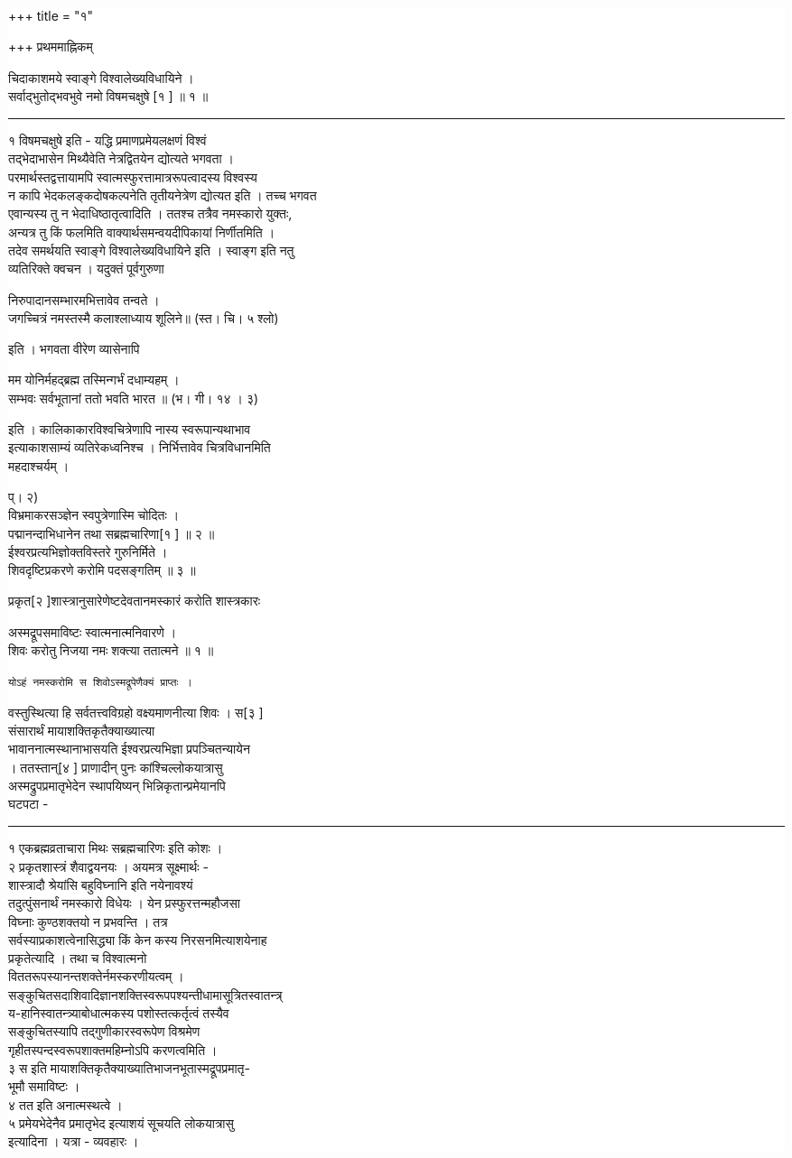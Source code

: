 +++
title = "१"

+++
प्रथममाह्निकम्  
  
चिदाकाशमये स्वाङ्गे विश्वालेख्यविधायिने ।  
सर्वाद्भुतोद्भवभुवे नमो विषमचक्षुषे [१ ] ॥ १ ॥  
  
______________________________________  
१ विषमचक्षुषे इति - यद्धि प्रमाणप्रमेयलक्षणं विश्वं   
तद्भेदाभासेन मिथ्यैवेति नेत्रद्वितयेन द्योत्यते भगवता ।   
परमार्थस्तद्वत्तायामपि स्वात्मस्फुरत्तामात्ररूपत्वादस्य विश्वस्य   
न कापि भेदकलङ्कदोषकल्पनेति तृतीयनेत्रेण द्योत्यत इति । तच्च भगवत   
एवान्यस्य तु न भेदाधिष्ठातृत्वादिति । ततश्च तत्रैव नमस्कारो युक्तः,   
अन्यत्र तु किं फलमिति वाक्यार्थसमन्वयदीपिकायां निर्णीतमिति ।   
तदेव समर्थयति स्वाङ्गे विश्वालेख्यविधायिने इति । स्वाङ्ग इति नतु   
व्यतिरिक्ते क्वचन । यदुक्तं पूर्वगुरुणा  
  
निरुपादानसम्भारमभित्तावेव तन्वते ।  
जगच्चित्रं नमस्तस्मै कलाश्लाध्याय शूलिने॥ (स्त। चि। ५ श्लो)  
  
इति । भगवता वीरेण व्यासेनापि  
  
मम योनिर्महद्ब्रह्म तस्मिन्गर्भं दधाम्यहम् ।  
सम्भवः सर्वभूतानां ततो भवति भारत ॥ (भ। गी। १४ । ३)  
  
इति । कालिकाकारविश्वचित्रेणापि नास्य स्वरूपान्यथाभाव   
इत्याकाशसाम्यं व्यतिरेकध्वनिश्च । निर्भित्तावेव चित्रविधानमिति   
महदाश्चर्यम् ।  
  


प्। २)	   
विभ्रमाकरसञ्ज्ञेन स्वपुत्रेणास्मि चोदितः ।  
पद्मानन्दाभिधानेन तथा सब्रह्मचारिणा[१ ] ॥ २ ॥  
ईश्वरप्रत्यभिज्ञोक्तविस्तरे गुरुनिर्मिते ।  
शिवदृष्टिप्रकरणे करोमि पदसङ्गतिम् ॥ ३ ॥  
  
प्रकृत[२ ]शास्त्रानुसारेणेष्टदेवतानमस्कारं करोति शास्त्रकारः  
  
अस्मद्रूपसमाविष्टः स्वात्मनात्मनिवारणे ।  
शिवः करोतु निजया नमः शक्त्या ततात्मने ॥ १ ॥  
  
	योऽहं नमस्करोमि स शिवोऽस्मद्रूपेणैक्यं प्राप्तः ।   
वस्तुस्थित्या हि सर्वतत्त्वविग्रहो वक्ष्यमाणनीत्या शिवः । स[३ ]   
संसारार्थं मायाशक्तिकृतैक्याख्यात्या   
भावाननात्मस्थानाभासयति ईश्वरप्रत्यभिज्ञा प्रपञ्चितन्यायेन   
। ततस्तान्[४ ] प्राणादीन् पुनः कांश्चिल्लोकयात्रासु   
अस्मद्रुपप्रमातृभेदेन स्थापयिष्यन् भिन्निकृतान्प्रमेयानपि   
घटपटा -  
______________________________________  
१ एकब्रह्मव्रताचारा मिथः सब्रह्मचारिणः इति कोशः ।  
२ प्रकृतशास्त्रं शैवाद्वयनयः । अयमत्र सूक्ष्मार्थः -   
शास्त्रादौ श्रेयांसि बहुविघ्नानि इति नयेनावश्यं   
तदुत्पुंसनार्थं नमस्कारो विधेयः । येन प्रस्फुरत्तन्महौजसा   
विघ्नाः कुण्ठशक्तयो न प्रभवन्ति । तत्र   
सर्वस्याप्रकाशत्वेनासिद्ध्या किं केन कस्य निरसनमित्याशयेनाह   
प्रकृतेत्यादि । तथा च विश्वात्मनो   
विततरूपस्यानन्तशक्तेर्नमस्करणीयत्वम् ।   
सङ्कुचितसदाशिवादिज्ञानशक्तिस्वरूपपश्यन्तीधामासूत्रितस्वातन्त्र्  
य-हानिस्वातन्त्र्याबोधात्मकस्य पशोस्तत्कर्तृत्वं तस्यैव   
सङ्कुचितस्यापि तद्गुणीकारस्वरूपेण विश्रमेण   
गृहीतस्पन्दस्वरूपशाक्तमहिम्नोऽपि करणत्वमिति ।  
३ स इति मायाशक्तिकृतैक्याख्यातिभाजनभूतास्मद्रूपप्रमातृ-  
भूमौ समाविष्टः ।   
४ तत इति अनात्मस्थत्वे ।   
५ प्रमेयभेदेनैव प्रमातृभेद इत्याशयं सूचयति लोकयात्रासु   
इत्यादिना । यत्रा - व्यवहारः ।  